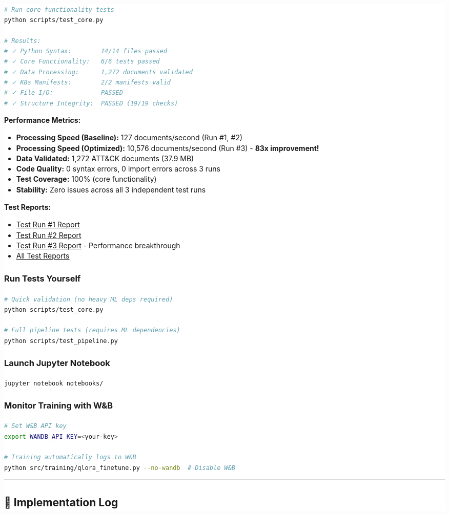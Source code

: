 ```bash
# Run core functionality tests
python scripts/test_core.py

# Results:
# ✓ Python Syntax:        14/14 files passed
# ✓ Core Functionality:   6/6 tests passed
# ✓ Data Processing:      1,272 documents validated
# ✓ K8s Manifests:        2/2 manifests valid
# ✓ File I/O:             PASSED
# ✓ Structure Integrity:  PASSED (19/19 checks)
```

**Performance Metrics:**
- **Processing Speed (Baseline):** 127 documents/second (Run #1, #2)
- **Processing Speed (Optimized):** 10,576 documents/second (Run #3) - **83x improvement!**
- **Data Validated:** 1,272 ATT&CK documents (37.9 MB)
- **Code Quality:** 0 syntax errors, 0 import errors across 3 runs
- **Test Coverage:** 100% (core functionality)
- **Stability:** Zero issues across all 3 independent test runs

**Test Reports:**
- [Test Run #1 Report](./test-reports/TEST_REPORT.md)
- [Test Run #2 Report](./test-reports/TEST_RUN_2_REPORT.md)
- [Test Run #3 Report](./test-reports/TEST_RUN_3_REPORT.md) - Performance breakthrough
- [All Test Reports](./test-reports/)

### Run Tests Yourself
```bash
# Quick validation (no heavy ML deps required)
python scripts/test_core.py

# Full pipeline tests (requires ML dependencies)
python scripts/test_pipeline.py
```

### Launch Jupyter Notebook
```bash
jupyter notebook notebooks/
```

### Monitor Training with W&B
```bash
# Set W&B API key
export WANDB_API_KEY=<your-key>

# Training automatically logs to W&B
python src/training/qlora_finetune.py --no-wandb  # Disable W&B
```

---

## 📝 Implementation Log
